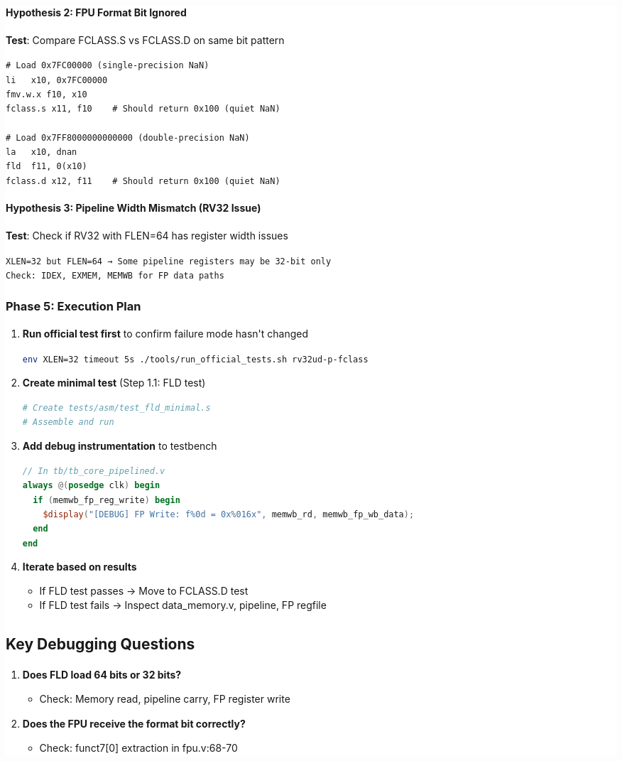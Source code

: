 #### Hypothesis 2: FPU Format Bit Ignored
**Test**: Compare FCLASS.S vs FCLASS.D on same bit pattern
```assembly
# Load 0x7FC00000 (single-precision NaN)
li   x10, 0x7FC00000
fmv.w.x f10, x10
fclass.s x11, f10    # Should return 0x100 (quiet NaN)

# Load 0x7FF8000000000000 (double-precision NaN)
la   x10, dnan
fld  f11, 0(x10)
fclass.d x12, f11    # Should return 0x100 (quiet NaN)
```

#### Hypothesis 3: Pipeline Width Mismatch (RV32 Issue)
**Test**: Check if RV32 with FLEN=64 has register width issues
```
XLEN=32 but FLEN=64 → Some pipeline registers may be 32-bit only
Check: IDEX, EXMEM, MEMWB for FP data paths
```

### Phase 5: Execution Plan

1. **Run official test first** to confirm failure mode hasn't changed
   ```bash
   env XLEN=32 timeout 5s ./tools/run_official_tests.sh rv32ud-p-fclass
   ```

2. **Create minimal test** (Step 1.1: FLD test)
   ```bash
   # Create tests/asm/test_fld_minimal.s
   # Assemble and run
   ```

3. **Add debug instrumentation** to testbench
   ```verilog
   // In tb/tb_core_pipelined.v
   always @(posedge clk) begin
     if (memwb_fp_reg_write) begin
       $display("[DEBUG] FP Write: f%0d = 0x%016x", memwb_rd, memwb_fp_wb_data);
     end
   end
   ```

4. **Iterate based on results**
   - If FLD test passes → Move to FCLASS.D test
   - If FLD test fails → Inspect data_memory.v, pipeline, FP regfile

## Key Debugging Questions

1. **Does FLD load 64 bits or 32 bits?**
   - Check: Memory read, pipeline carry, FP register write

2. **Does the FPU receive the format bit correctly?**
   - Check: funct7[0] extraction in fpu.v:68-70
